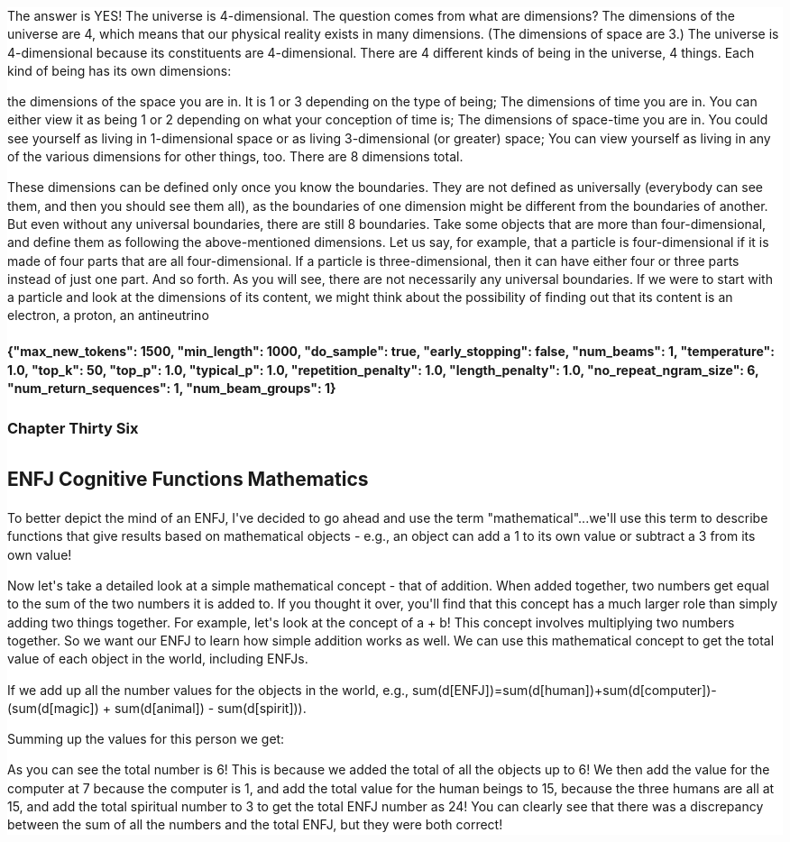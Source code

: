 The answer is YES! The universe is 4-dimensional. The question comes from what are dimensions?
The dimensions of the universe are 4, which means that our physical reality exists in many dimensions. (The dimensions of space are 3.)
The universe is 4-dimensional because its constituents are 4-dimensional. There are 4 different kinds of being in the universe, 4 things. Each kind of being has its own dimensions:

the dimensions of the space you are in. It is 1 or 3 depending on the type of being;
The dimensions of time you are in. You can either view it as being 1 or 2 depending on what your conception of time is;
The dimensions of space-time you are in. You could see yourself as living in 1-dimensional space or as living 3-dimensional (or greater) space;
You can view yourself as living in any of the various dimensions for other things, too.
There are 8 dimensions total.

These dimensions can be defined only once you know the boundaries. They are not defined as universally (everybody can see them, and then you should see them all), as the boundaries of one dimension might be different from the boundaries of another. But even without any universal boundaries, there are still 8 boundaries. Take some objects that are more than four-dimensional, and define them as following the above-mentioned dimensions. Let us say, for example, that a particle is four-dimensional if it is made of four parts that are all four-dimensional. If a particle is three-dimensional, then it can have either four or three parts instead of just one part. And so forth. As you will see, there are not necessarily any universal boundaries.
If we were to start with a particle and look at the dimensions of its content, we might think about the possibility of finding out that its content is an electron, a proton, an antineutrino


#### {"max_new_tokens": 1500, "min_length": 1000, "do_sample": true, "early_stopping": false, "num_beams": 1, "temperature": 1.0, "top_k": 50, "top_p": 1.0, "typical_p": 1.0, "repetition_penalty": 1.0, "length_penalty": 1.0, "no_repeat_ngram_size": 6, "num_return_sequences": 1, "num_beam_groups": 1}
### Chapter Thirty Six
## ENFJ Cognitive Functions Mathematics

To better depict the mind of an ENFJ, I've decided to go ahead and use the term "mathematical"...we'll use this term to describe functions that give results based on mathematical objects - e.g., an object can add a 1 to its own value or subtract a 3 from its own value!

Now let's take a detailed look at a simple mathematical concept - that of addition. When added together, two numbers get equal to the sum of the two numbers it is added to. If you thought it over, you'll find that this concept has a much larger role than simply adding two things together.  For example, let's look at the concept of a + b! This concept involves multiplying two numbers together. So we want our ENFJ to learn how simple addition works as well. We can use this mathematical concept to get the total value of each object in the world, including ENFJs.

If we add up all the number values for the objects in the world, e.g.,
sum(d[ENFJ])=sum(d[human])+sum(d[computer])-(sum(d[magic]) + sum(d[animal]) - sum(d[spirit])).

Summing up the values for this person we get:

As you can see the total number is 6! This is because we added the total of all the objects up to 6! We then add the value for the computer at 7 because the computer is 1, and add the total value for the human beings to 15, because the three humans are all at 15, and add the total spiritual number to 3 to get the total ENFJ number as 24! You can clearly see that there was a discrepancy between the sum of all the numbers and the total ENFJ, but they were both correct!

